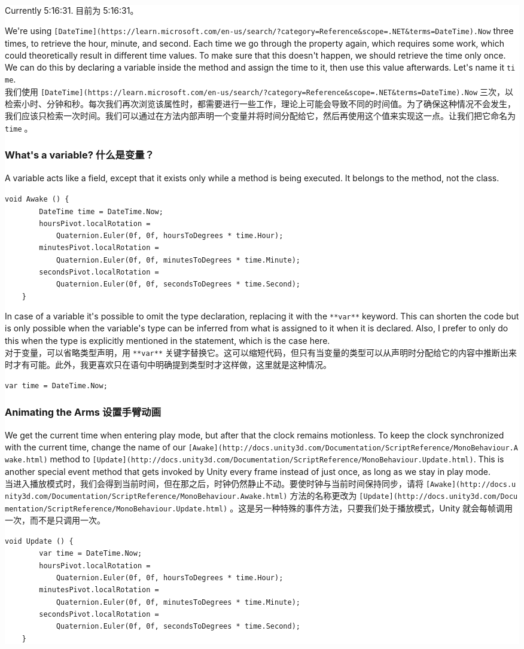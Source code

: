 Currently 5:16:31. 目前为 5:16:31。

We're using `[DateTime](https://learn.microsoft.com/en-us/search/?category=Reference&scope=.NET&terms=DateTime).Now` three times, to retrieve the hour, minute, and second. Each time we go through the property again, which requires some work, which could theoretically result in different time values. To make sure that this doesn't happen, we should retrieve the time only once. We can do this by declaring a variable inside the method and assign the time to it, then use this value afterwards. Let's name it `time`.  
我们使用 `[DateTime](https://learn.microsoft.com/en-us/search/?category=Reference&scope=.NET&terms=DateTime).Now` 三次，以检索小时、分钟和秒。每次我们再次浏览该属性时，都需要进行一些工作，理论上可能会导致不同的时间值。为了确保这种情况不会发生，我们应该只检索一次时间。我们可以通过在方法内部声明一个变量并将时间分配给它，然后再使用这个值来实现这一点。让我们把它命名为 `time` 。

### What's a variable? 什么是变量？

A variable acts like a field, except that it exists only while a method is being executed. It belongs to the method, not the class.

```
void Awake () {
		DateTime time = DateTime.Now;
		hoursPivot.localRotation =
			Quaternion.Euler(0f, 0f, hoursToDegrees * time.Hour);
		minutesPivot.localRotation =
			Quaternion.Euler(0f, 0f, minutesToDegrees * time.Minute);
		secondsPivot.localRotation =
			Quaternion.Euler(0f, 0f, secondsToDegrees * time.Second);
	}
```

In case of a variable it's possible to omit the type declaration, replacing it with the `**var**` keyword. This can shorten the code but is only possible when the variable's type can be inferred from what is assigned to it when it is declared. Also, I prefer to only do this when the type is explicitly mentioned in the statement, which is the case here.  
对于变量，可以省略类型声明，用 `**var**` 关键字替换它。这可以缩短代码，但只有当变量的类型可以从声明时分配给它的内容中推断出来时才有可能。此外，我更喜欢只在语句中明确提到类型时才这样做，这里就是这种情况。

```
var time = DateTime.Now;
```

### Animating the Arms 设置手臂动画

We get the current time when entering play mode, but after that the clock remains motionless. To keep the clock synchronized with the current time, change the name of our `[Awake](http://docs.unity3d.com/Documentation/ScriptReference/MonoBehaviour.Awake.html)` method to `[Update](http://docs.unity3d.com/Documentation/ScriptReference/MonoBehaviour.Update.html)`. This is another special event method that gets invoked by Unity every frame instead of just once, as long as we stay in play mode.  
当进入播放模式时，我们会得到当前时间，但在那之后，时钟仍然静止不动。要使时钟与当前时间保持同步，请将 `[Awake](http://docs.unity3d.com/Documentation/ScriptReference/MonoBehaviour.Awake.html)` 方法的名称更改为 `[Update](http://docs.unity3d.com/Documentation/ScriptReference/MonoBehaviour.Update.html)` 。这是另一种特殊的事件方法，只要我们处于播放模式，Unity 就会每帧调用一次，而不是只调用一次。

```
void Update () {
		var time = DateTime.Now;
		hoursPivot.localRotation =
			Quaternion.Euler(0f, 0f, hoursToDegrees * time.Hour);
		minutesPivot.localRotation =
			Quaternion.Euler(0f, 0f, minutesToDegrees * time.Minute);
		secondsPivot.localRotation =
			Quaternion.Euler(0f, 0f, secondsToDegrees * time.Second);
	}
```
